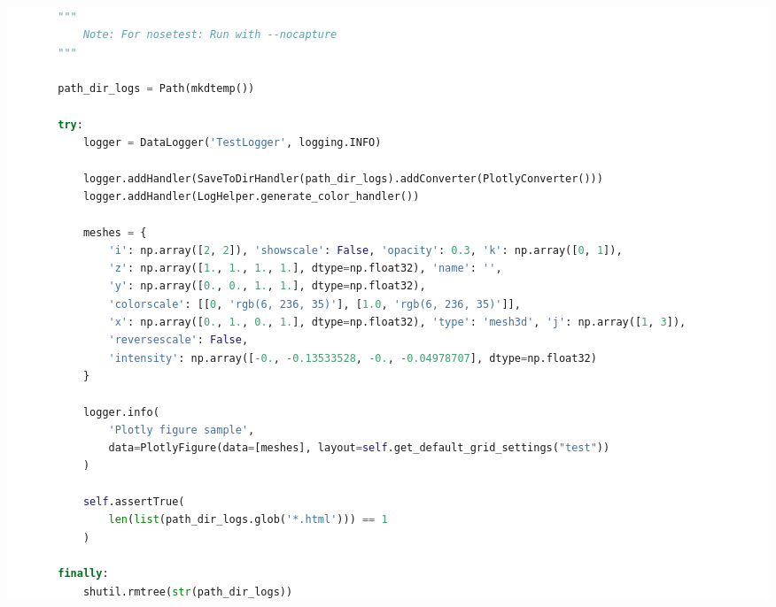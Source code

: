 ```python
        """
            Note: For nosetest: Run with --nocapture
        """

        path_dir_logs = Path(mkdtemp())

        try:
            logger = DataLogger('TestLogger', logging.INFO)

            logger.addHandler(SaveToDirHandler(path_dir_logs).addConverter(PlotlyConverter()))
            logger.addHandler(LogHelper.generate_color_handler())

            meshes = {
                'i': np.array([2, 2]), 'showscale': False, 'opacity': 0.3, 'k': np.array([0, 1]),
                'z': np.array([1., 1., 1., 1.], dtype=np.float32), 'name': '',
                'y': np.array([0., 0., 1., 1.], dtype=np.float32),
                'colorscale': [[0, 'rgb(6, 236, 35)'], [1.0, 'rgb(6, 236, 35)']],
                'x': np.array([0., 1., 0., 1.], dtype=np.float32), 'type': 'mesh3d', 'j': np.array([1, 3]),
                'reversescale': False,
                'intensity': np.array([-0., -0.13533528, -0., -0.04978707], dtype=np.float32)
            }

            logger.info(
                'Plotly figure sample',
                data=PlotlyFigure(data=[meshes], layout=self.get_default_grid_settings("test"))
            )

            self.assertTrue(
                len(list(path_dir_logs.glob('*.html'))) == 1
            )

        finally:
            shutil.rmtree(str(path_dir_logs))
```
